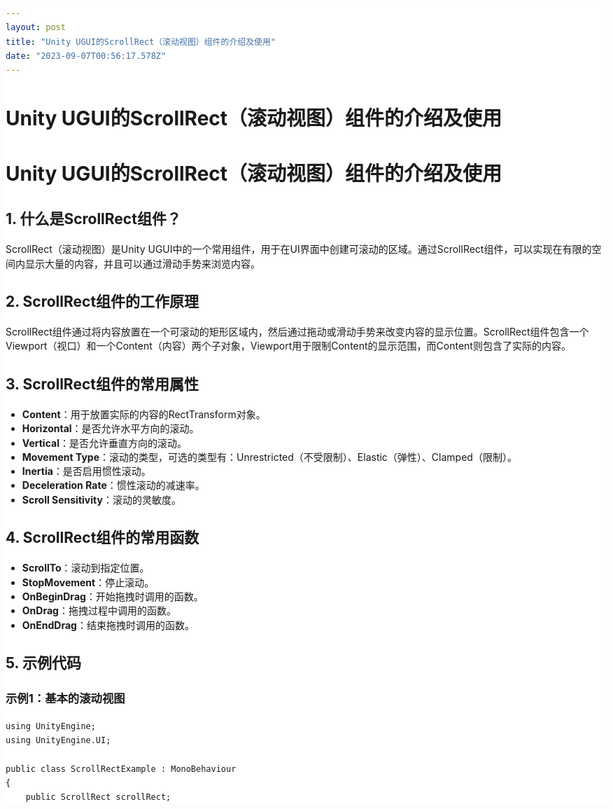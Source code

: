 ```yaml
---
layout: post
title: "Unity UGUI的ScrollRect（滚动视图）组件的介绍及使用"
date: "2023-09-07T00:56:17.578Z"
---
```

Unity UGUI的ScrollRect（滚动视图）组件的介绍及使用
===================================

Unity UGUI的ScrollRect（滚动视图）组件的介绍及使用
===================================

1\. 什么是ScrollRect组件？
--------------------

ScrollRect（滚动视图）是Unity UGUI中的一个常用组件，用于在UI界面中创建可滚动的区域。通过ScrollRect组件，可以实现在有限的空间内显示大量的内容，并且可以通过滑动手势来浏览内容。

2\. ScrollRect组件的工作原理
---------------------

ScrollRect组件通过将内容放置在一个可滚动的矩形区域内，然后通过拖动或滑动手势来改变内容的显示位置。ScrollRect组件包含一个Viewport（视口）和一个Content（内容）两个子对象，Viewport用于限制Content的显示范围，而Content则包含了实际的内容。

3\. ScrollRect组件的常用属性
---------------------

*   **Content**：用于放置实际的内容的RectTransform对象。
*   **Horizontal**：是否允许水平方向的滚动。
*   **Vertical**：是否允许垂直方向的滚动。
*   **Movement Type**：滚动的类型，可选的类型有：Unrestricted（不受限制）、Elastic（弹性）、Clamped（限制）。
*   **Inertia**：是否启用惯性滚动。
*   **Deceleration Rate**：惯性滚动的减速率。
*   **Scroll Sensitivity**：滚动的灵敏度。

4\. ScrollRect组件的常用函数
---------------------

*   **ScrollTo**：滚动到指定位置。
*   **StopMovement**：停止滚动。
*   **OnBeginDrag**：开始拖拽时调用的函数。
*   **OnDrag**：拖拽过程中调用的函数。
*   **OnEndDrag**：结束拖拽时调用的函数。

5\. 示例代码
--------

### 示例1：基本的滚动视图

    using UnityEngine;
    using UnityEngine.UI;
    
    public class ScrollRectExample : MonoBehaviour
    {
        public ScrollRect scrollRect;
    